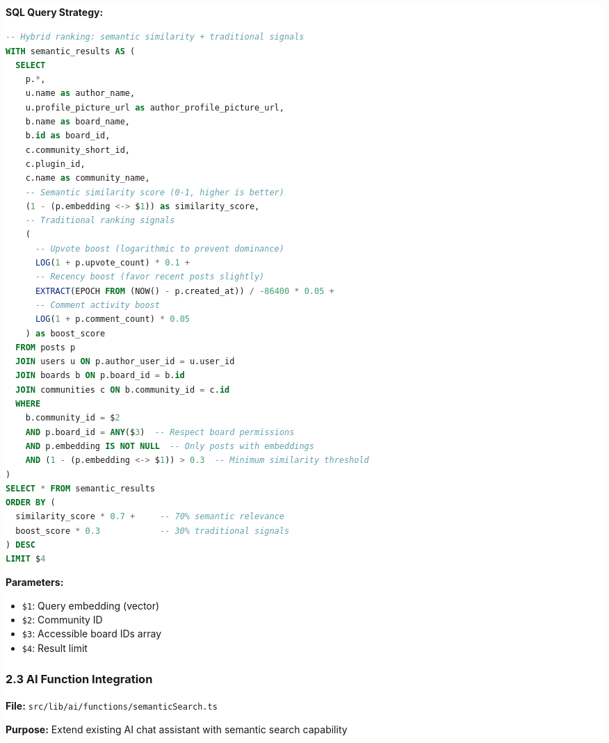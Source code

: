 **SQL Query Strategy:**
```sql
-- Hybrid ranking: semantic similarity + traditional signals
WITH semantic_results AS (
  SELECT 
    p.*,
    u.name as author_name,
    u.profile_picture_url as author_profile_picture_url,
    b.name as board_name,
    b.id as board_id,
    c.community_short_id,
    c.plugin_id,
    c.name as community_name,
    -- Semantic similarity score (0-1, higher is better)
    (1 - (p.embedding <-> $1)) as similarity_score,
    -- Traditional ranking signals
    (
      -- Upvote boost (logarithmic to prevent dominance)
      LOG(1 + p.upvote_count) * 0.1 +
      -- Recency boost (favor recent posts slightly)
      EXTRACT(EPOCH FROM (NOW() - p.created_at)) / -86400 * 0.05 +
      -- Comment activity boost
      LOG(1 + p.comment_count) * 0.05
    ) as boost_score
  FROM posts p 
  JOIN users u ON p.author_user_id = u.user_id
  JOIN boards b ON p.board_id = b.id
  JOIN communities c ON b.community_id = c.id
  WHERE 
    b.community_id = $2 
    AND p.board_id = ANY($3)  -- Respect board permissions
    AND p.embedding IS NOT NULL  -- Only posts with embeddings
    AND (1 - (p.embedding <-> $1)) > 0.3  -- Minimum similarity threshold
)
SELECT * FROM semantic_results
ORDER BY (
  similarity_score * 0.7 +     -- 70% semantic relevance
  boost_score * 0.3            -- 30% traditional signals
) DESC
LIMIT $4
```

**Parameters:**
- `$1`: Query embedding (vector)
- `$2`: Community ID
- `$3`: Accessible board IDs array
- `$4`: Result limit

### 2.3 AI Function Integration

**File:** `src/lib/ai/functions/semanticSearch.ts`

**Purpose:** Extend existing AI chat assistant with semantic search capability

